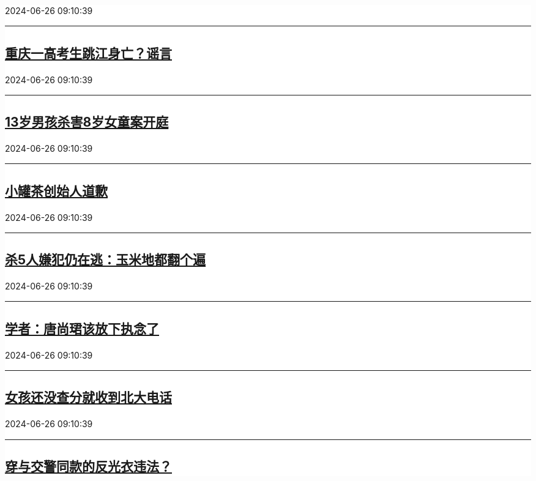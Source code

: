 2024-06-26 09:10:39

---
## [重庆一高考生跳江身亡？谣言](https://www.baidu.com/s?wd=%E9%87%8D%E5%BA%86%E4%B8%80%E9%AB%98%E8%80%83%E7%94%9F%E8%B7%B3%E6%B1%9F%E8%BA%AB%E4%BA%A1%EF%BC%9F%E8%B0%A3%E8%A8%80)

2024-06-26 09:10:39

---
## [13岁男孩杀害8岁女童案开庭](https://www.baidu.com/s?wd=13%E5%B2%81%E7%94%B7%E5%AD%A9%E6%9D%80%E5%AE%B38%E5%B2%81%E5%A5%B3%E7%AB%A5%E6%A1%88%E5%BC%80%E5%BA%AD)

2024-06-26 09:10:39

---
## [小罐茶创始人道歉](https://www.baidu.com/s?wd=%E5%B0%8F%E7%BD%90%E8%8C%B6%E5%88%9B%E5%A7%8B%E4%BA%BA%E9%81%93%E6%AD%89)

2024-06-26 09:10:39

---
## [杀5人嫌犯仍在逃：玉米地都翻个遍](https://www.baidu.com/s?wd=%E6%9D%805%E4%BA%BA%E5%AB%8C%E7%8A%AF%E4%BB%8D%E5%9C%A8%E9%80%83%EF%BC%9A%E7%8E%89%E7%B1%B3%E5%9C%B0%E9%83%BD%E7%BF%BB%E4%B8%AA%E9%81%8D)

2024-06-26 09:10:39

---
## [学者：唐尚珺该放下执念了](https://www.baidu.com/s?wd=%E5%AD%A6%E8%80%85%EF%BC%9A%E5%94%90%E5%B0%9A%E7%8F%BA%E8%AF%A5%E6%94%BE%E4%B8%8B%E6%89%A7%E5%BF%B5%E4%BA%86)

2024-06-26 09:10:39

---
## [女孩还没查分就收到北大电话](https://www.baidu.com/s?wd=%E5%A5%B3%E5%AD%A9%E8%BF%98%E6%B2%A1%E6%9F%A5%E5%88%86%E5%B0%B1%E6%94%B6%E5%88%B0%E5%8C%97%E5%A4%A7%E7%94%B5%E8%AF%9D)

2024-06-26 09:10:39

---
## [穿与交警同款的反光衣违法？](https://www.baidu.com/s?wd=%E7%A9%BF%E4%B8%8E%E4%BA%A4%E8%AD%A6%E5%90%8C%E6%AC%BE%E7%9A%84%E5%8F%8D%E5%85%89%E8%A1%A3%E8%BF%9D%E6%B3%95%EF%BC%9F)
